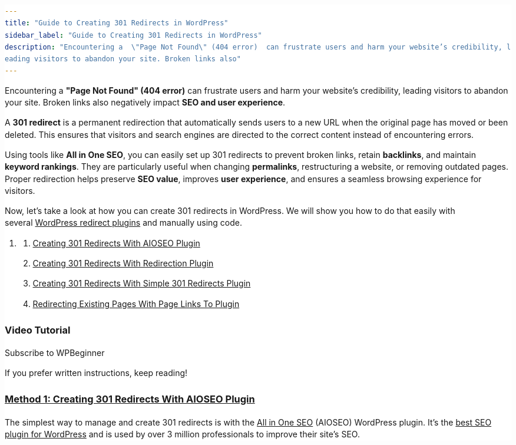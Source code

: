 ```yaml
---
title: "Guide to Creating 301 Redirects in WordPress"
sidebar_label: "Guide to Creating 301 Redirects in WordPress"
description: "Encountering a  \"Page Not Found\" (404 error)  can frustrate users and harm your website’s credibility, leading visitors to abandon your site. Broken links also"
---
```


Encountering a **"Page Not Found" (404 error)** can frustrate users and harm your website’s credibility, leading visitors to abandon your site. Broken links also negatively impact **SEO and user experience**.

A **301 redirect** is a permanent redirection that automatically sends users to a new URL when the original page has moved or been deleted. This ensures that visitors and search engines are directed to the correct content instead of encountering errors.

Using tools like **All in One SEO**, you can easily set up 301 redirects to prevent broken links, retain **backlinks**, and maintain **keyword rankings**. They are particularly useful when changing **permalinks**, restructuring a website, or removing outdated pages. Proper redirection helps preserve **SEO value**, improves **user experience**, and ensures a seamless browsing experience for visitors.

Now, let’s take a look at how you can create 301 redirects in WordPress. We will show you how to do that easily with several [WordPress redirect plugins](https://www.wpbeginner.com/showcase/6-best-free-404-plugins-for-wordpress/ "Best Free 404 Redirect Plugins for WordPress") and manually using code.

1.  1.  [Creating 301 Redirects With AIOSEO Plugin](https://www.wpbeginner.com/beginners-guide/beginners-guide-to-creating-redirects-in-wordpress/#Creating-301-Redirects-With-AIOSEO-Plugin)
        
    2.  [Creating 301 Redirects With Redirection Plugin](https://www.wpbeginner.com/beginners-guide/beginners-guide-to-creating-redirects-in-wordpress/#Creating-301-Redirects-With-Redirection-Plugin)
        
    3.  [Creating 301 Redirects With Simple 301 Redirects Plugin](https://www.wpbeginner.com/beginners-guide/beginners-guide-to-creating-redirects-in-wordpress/#Creating-301-Redirects-With-Simple-301-Redirects-Plugin)
        
    4.  [Redirecting Existing Pages With Page Links To Plugin](https://www.wpbeginner.com/beginners-guide/beginners-guide-to-creating-redirects-in-wordpress/#Creating-301-Redirects-With-Page-Links-To-Plugin)
        

### Video Tutorial

Subscribe to WPBeginner

  
  

  
If you prefer written instructions, keep reading!

### [Method 1: Creating 301 Redirects With AIOSEO Plugin](https://aioseo.com/ "All in One SEO (AIOSEO)")

The simplest way to manage and create 301 redirects is with the [All in One SEO](https://aioseo.com/ "All in One SEO (AIOSEO)") (AIOSEO) WordPress plugin. It’s the [best SEO plugin for WordPress](https://www.wpbeginner.com/showcase/9-best-wordpress-seo-plugins-and-tools-that-you-should-use/ "Best WordPress SEO Plugins and Tools That You Should Use") and is used by over 3 million professionals to improve their site’s SEO.
